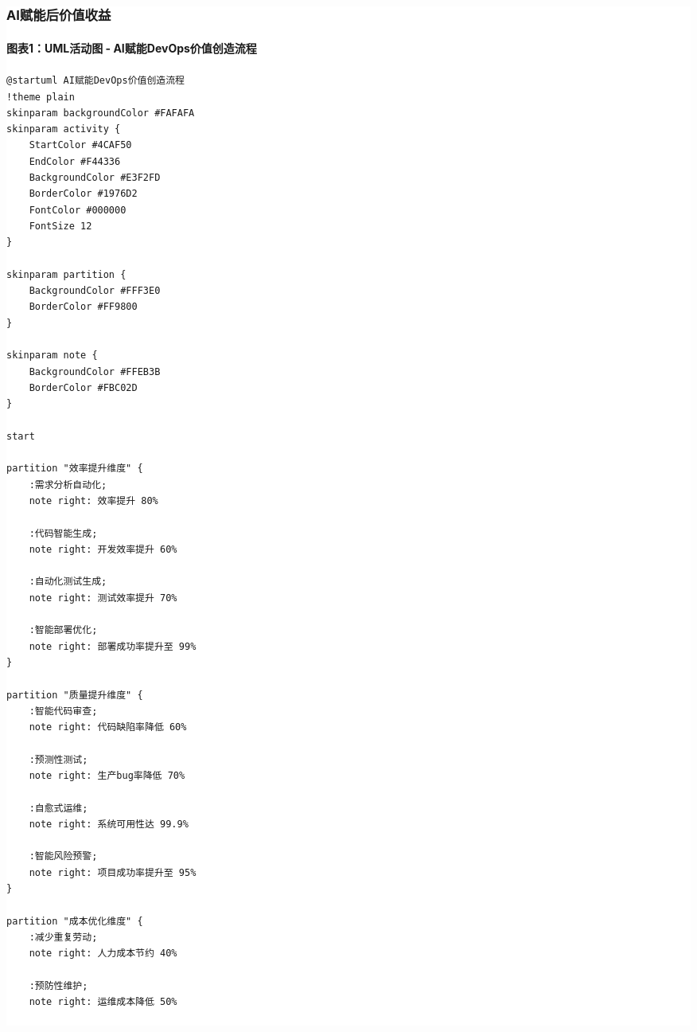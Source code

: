 ### AI赋能后价值收益

#### 图表1：UML活动图 - AI赋能DevOps价值创造流程

```plantuml
@startuml AI赋能DevOps价值创造流程
!theme plain
skinparam backgroundColor #FAFAFA
skinparam activity {
    StartColor #4CAF50
    EndColor #F44336
    BackgroundColor #E3F2FD
    BorderColor #1976D2
    FontColor #000000
    FontSize 12
}

skinparam partition {
    BackgroundColor #FFF3E0
    BorderColor #FF9800
}

skinparam note {
    BackgroundColor #FFEB3B
    BorderColor #FBC02D
}

start

partition "效率提升维度" {
    :需求分析自动化;
    note right: 效率提升 80%
  
    :代码智能生成;
    note right: 开发效率提升 60%
  
    :自动化测试生成;
    note right: 测试效率提升 70%
  
    :智能部署优化;
    note right: 部署成功率提升至 99%
}

partition "质量提升维度" {
    :智能代码审查;
    note right: 代码缺陷率降低 60%
  
    :预测性测试;
    note right: 生产bug率降低 70%
  
    :自愈式运维;
    note right: 系统可用性达 99.9%
  
    :智能风险预警;
    note right: 项目成功率提升至 95%
}

partition "成本优化维度" {
    :减少重复劳动;
    note right: 人力成本节约 40%
  
    :预防性维护;
    note right: 运维成本降低 50%
  
```